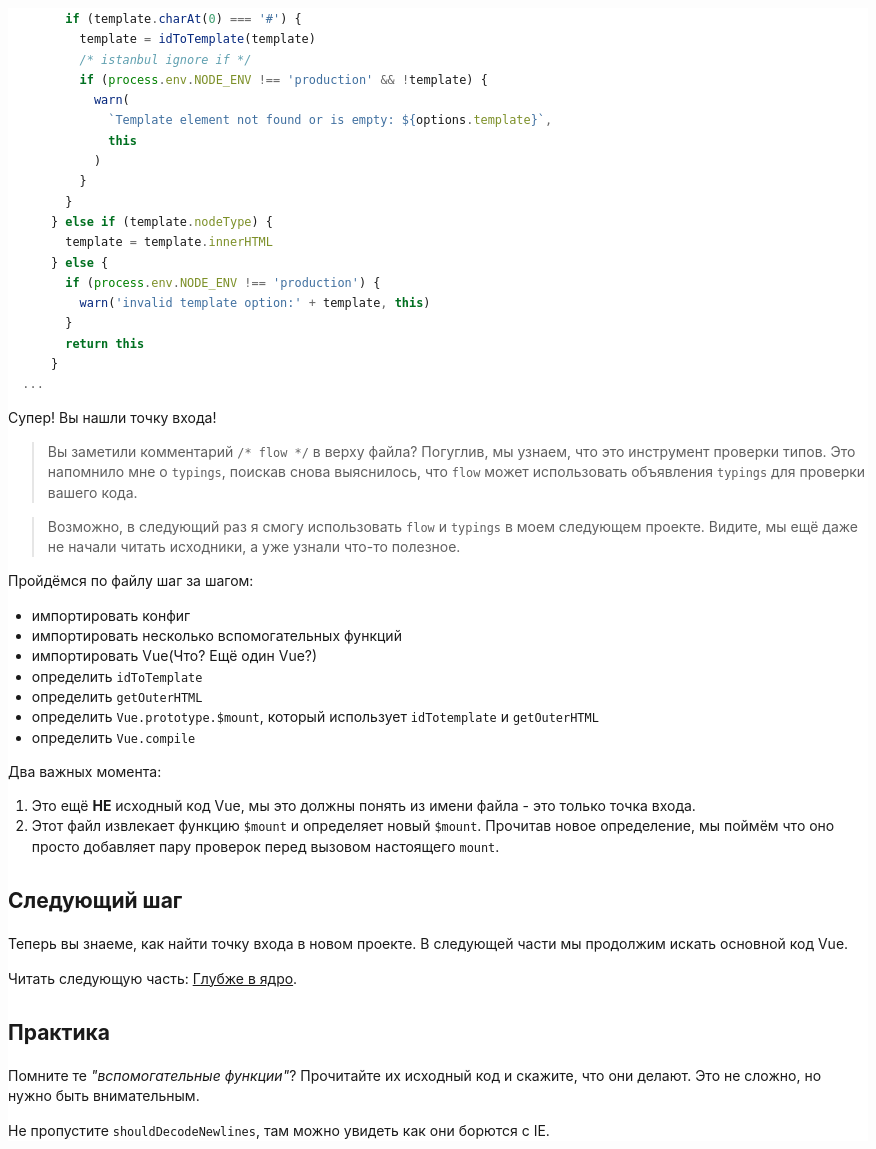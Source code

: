 ```javascript
        if (template.charAt(0) === '#') {
          template = idToTemplate(template)
          /* istanbul ignore if */
          if (process.env.NODE_ENV !== 'production' && !template) {
            warn(
              `Template element not found or is empty: ${options.template}`,
              this
            )
          }
        }
      } else if (template.nodeType) {
        template = template.innerHTML
      } else {
        if (process.env.NODE_ENV !== 'production') {
          warn('invalid template option:' + template, this)
        }
        return this
      }
  ...
```

Супер! Вы нашли точку входа!

> Вы заметили комментарий `/* flow */` в верху файла? Погуглив, мы узнаем, что это инструмент проверки типов. Это напомнило мне о `typings`, поискав снова выяснилось, что `flow` может использовать объявления `typings` для проверки вашего кода.

> Возможно, в следующий раз я смогу использовать `flow` и `typings` в моем следующем проекте. Видите, мы ещё даже не начали читать исходники, а уже узнали что-то полезное.

Пройдёмся по файлу шаг за шагом:

- импортировать конфиг
- импортировать несколько вспомогательных функций
- импортировать Vue(Что? Ещё один Vue?)
- определить `idToTemplate`
- определить `getOuterHTML`
- определить `Vue.prototype.$mount`, который использует `idTotemplate` и `getOuterHTML`
- определить `Vue.compile`

Два важных момента:

1. Это ещё **НЕ** исходный код Vue, мы это должны понять из имени файла - это только точка входа.
1. Этот файл извлекает функцию `$mount` и определяет новый `$mount`. Прочитав новое определение, мы поймём что оно просто добавляет пару проверок перед вызовом настоящего `mount`.

## Следующий шаг

Теперь вы знаеме, как найти точку входа в новом проекте. В следующей части мы продолжим искать основной код Vue.

Читать следующую часть: [Глубже в ядро](https://github.com/vvscode/tr--read-vue-source-code/blob/master/02-dig-into-the-core.md).

## Практика

Помните те _"вспомогательные функции"_? Прочитайте их исходный код и скажите, что они делают. Это не сложно, но нужно быть внимательным.

Не пропустите `shouldDecodeNewlines`, там можно увидеть как они борются с IE.
